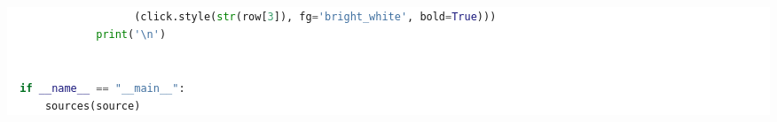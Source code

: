 ```python
                    (click.style(str(row[3]), fg='bright_white', bold=True)))
              print('\n')
  
  
  if __name__ == "__main__":
      sources(source)
```


